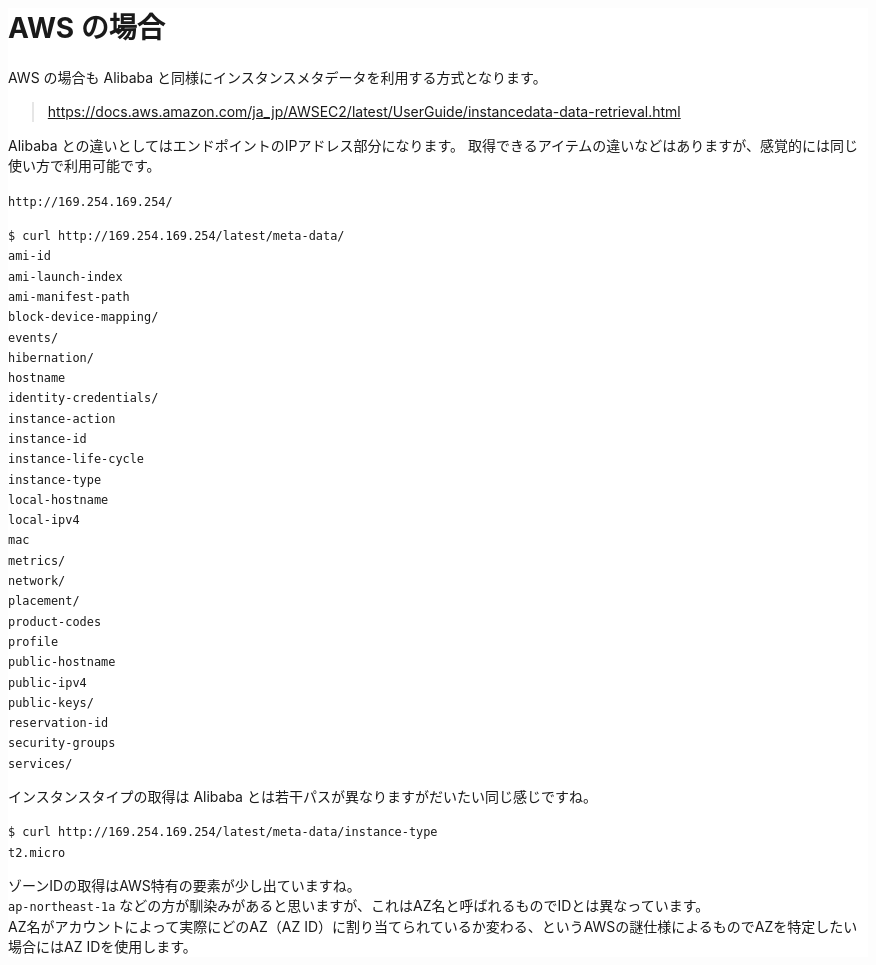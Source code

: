 
# AWS の場合
  

AWS の場合も Alibaba と同様にインスタンスメタデータを利用する方式となります。  


> https://docs.aws.amazon.com/ja_jp/AWSEC2/latest/UserGuide/instancedata-data-retrieval.html


Alibaba との違いとしてはエンドポイントのIPアドレス部分になります。 
取得できるアイテムの違いなどはありますが、感覚的には同じ使い方で利用可能です。

`http://169.254.169.254/`

```
$ curl http://169.254.169.254/latest/meta-data/    
ami-id
ami-launch-index
ami-manifest-path
block-device-mapping/
events/
hibernation/
hostname
identity-credentials/
instance-action
instance-id
instance-life-cycle
instance-type
local-hostname
local-ipv4
mac
metrics/
network/
placement/
product-codes
profile
public-hostname
public-ipv4
public-keys/
reservation-id
security-groups
services/
```

インスタンスタイプの取得は Alibaba とは若干パスが異なりますがだいたい同じ感じですね。

```
$ curl http://169.254.169.254/latest/meta-data/instance-type
t2.micro
```

ゾーンIDの取得はAWS特有の要素が少し出ていますね。   
`ap-northeast-1a` などの方が馴染みがあると思いますが、これはAZ名と呼ばれるものでIDとは異なっています。  
AZ名がアカウントによって実際にどのAZ（AZ ID）に割り当てられているか変わる、というAWSの謎仕様によるものでAZを特定したい場合にはAZ IDを使用します。
